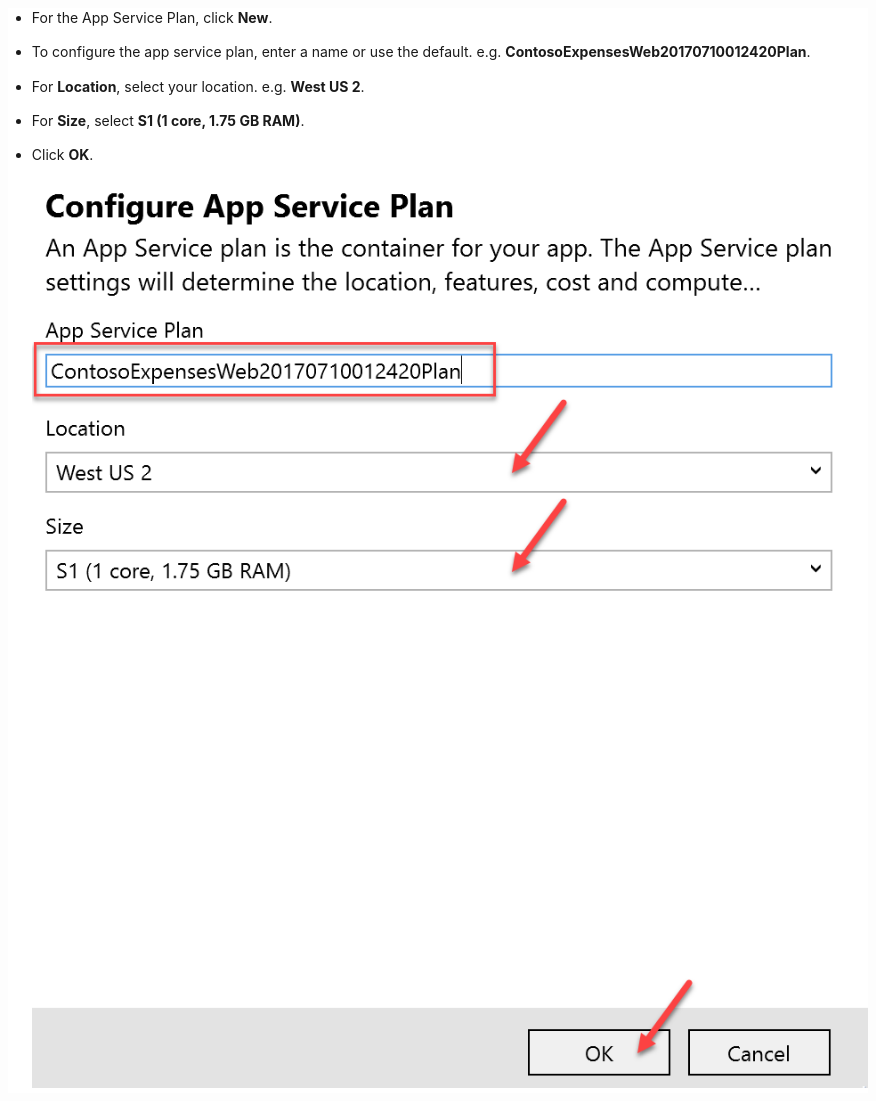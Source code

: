 * For the App Service Plan, click **New**.
* To configure the app service plan, enter a name or use the default. e.g. **ContosoExpensesWeb20170710012420Plan**.
* For **Location**, select your location. e.g. **West US 2**.
* For **Size**, select **S1 (1 core, 1.75 GB RAM)**.
* Click **OK**.

  ![Screenshot](media/app-service/appmod-pic-0139.png)
